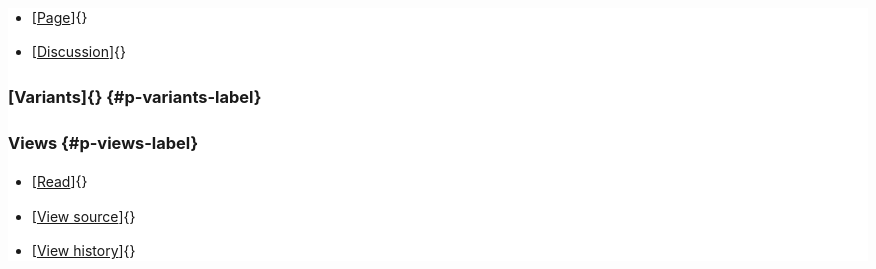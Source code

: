 -   <div id="ca-nstab-main">

    </div>

    [[Page](/web/20191005075444/http://cantorsattic.info/Indescribable "View the content page [c]")]{}
-   <div id="ca-talk">

    </div>

    [[Discussion](/web/20191005075444/http://cantorsattic.info/index.php?title=Talk:Indescribable&action=edit&redlink=1 "Discussion about the content page [t]")]{}

</div>

<div id="p-variants" class="vectorMenu emptyPortlet" role="navigation"
aria-labelledby="p-variants-label">

### [Variants]{}[](#) {#p-variants-label}

<div class="menu">

</div>

</div>

</div>

<div id="right-navigation">

<div id="p-views" class="vectorTabs" role="navigation"
aria-labelledby="p-views-label">

### Views {#p-views-label}

-   <div id="ca-view">

    </div>

    [[Read](/web/20191005075444/http://cantorsattic.info/Indescribable)]{}
-   <div id="ca-viewsource">

    </div>

    [[View
    source](/web/20191005075444/http://cantorsattic.info/index.php?title=Indescribable&action=edit "This page is protected.
    You can view its source [e]")]{}
-   <div id="ca-history">

    </div>

    [[View
    history](/web/20191005075444/http://cantorsattic.info/index.php?title=Indescribable&action=history "Past revisions of this page [h]")]{}

</div>

<div id="p-cactions" class="vectorMenu emptyPortlet" role="navigation"
aria-labelledby="p-cactions-label">
